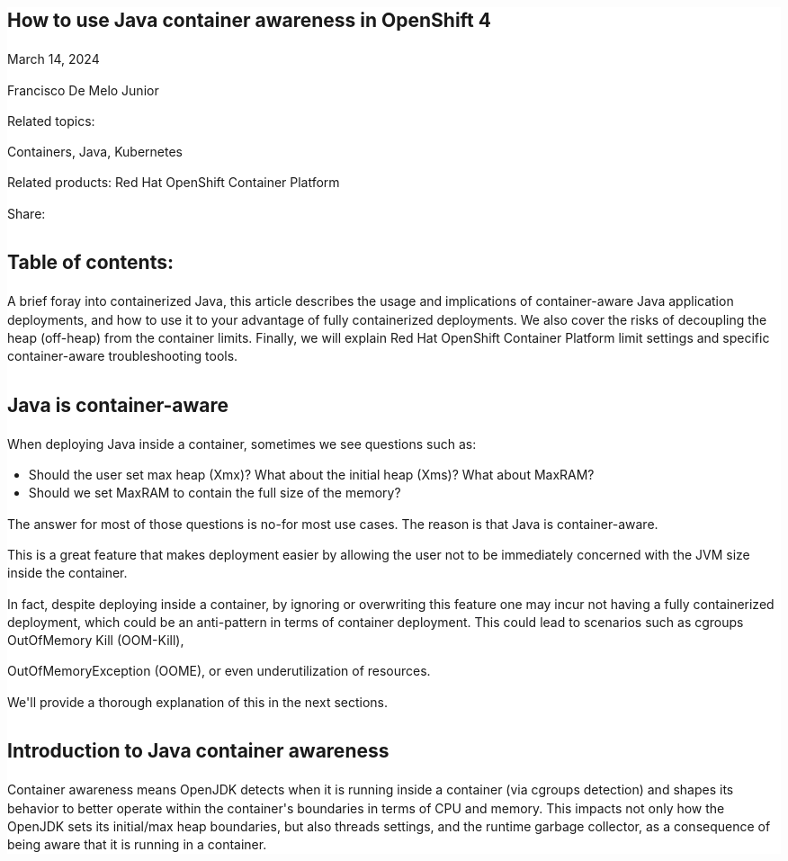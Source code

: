 

## How to use Java container awareness in OpenShift 4

March 14, 2024

Francisco De Melo Junior

Related topics:

Containers, Java, Kubernetes

Related products: Red Hat OpenShift Container Platform

Share:









## Table of contents:

A brief foray into containerized Java, this article describes the usage and implications of container-aware Java application deployments, and how to use it to your advantage of fully containerized deployments. We also cover the risks of decoupling the heap (off-heap) from the container limits. Finally, we will explain Red Hat OpenShift Container Platform limit settings and specific container-aware troubleshooting tools.

## Java is container-aware

When deploying Java inside a container, sometimes we see questions such as:

- Should the user set max heap (Xmx)? What about the initial heap (Xms)? What about MaxRAM?
- Should we set MaxRAM to contain the full size of the memory?

The answer for most of those questions is no-for most use cases. The reason is that Java is container-aware.

This is a great feature that makes deployment easier by allowing the user not to be immediately concerned with the JVM size inside the container.

In fact, despite deploying inside a container, by ignoring or overwriting this feature one may incur not having a fully containerized deployment, which could be an anti-pattern in terms of container deployment. This could lead to scenarios such as cgroups OutOfMemory Kill (OOM-Kill),

OutOfMemoryException (OOME), or even underutilization of resources.

We'll provide a thorough explanation of this in the next sections.

## Introduction to Java container awareness

Container awareness means OpenJDK detects when it is running inside a container (via cgroups detection) and shapes its behavior to better operate within the container's boundaries in terms of CPU and memory. This impacts not only how the OpenJDK sets its initial/max heap boundaries, but also threads settings, and the runtime garbage collector, as a consequence of being aware that it is running in a container.
